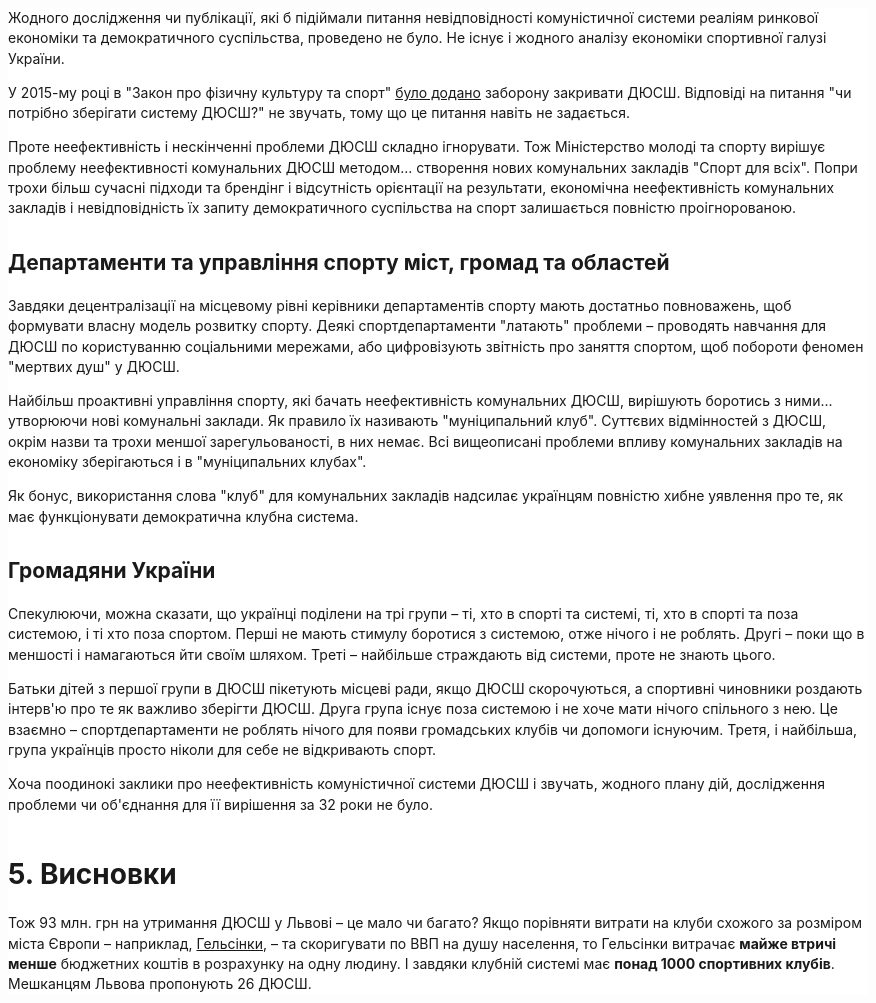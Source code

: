Жодного дослідження чи публікації, які б підіймали питання невідповідності комуністичної системи реаліям ринкової економіки та демократичного суспільства, проведено не було. Не існує і жодного аналізу економіки спортивної галузі України.

У 2015-му році в "Закон про фізичну культуру та спорт" [було додано](https://eusport.org.ua/2022/08/sports-act/) заборону закривати ДЮСШ. Відповіді на питання "чи потрібно зберігати систему ДЮСШ?" не звучать, тому що це питання навіть не задається.

Проте неефективність і нескінченні проблеми ДЮСШ складно ігнорувати. Тож Міністерство молоді та спорту вирішує проблему неефективності комунальних ДЮСШ методом... створення нових комунальних закладів "Спорт для всіх". Попри трохи більш сучасні підходи та брендінг і відсутність орієнтації на результати, економічна неефективність комунальних закладів і невідповідність їх запиту демократичного суспільства на спорт залишається повністю проігнорованою.

## Департаменти та управління спорту міст, громад та областей

Завдяки децентралізації на місцевому рівні керівники департаментів спорту мають достатньо повноважень, щоб формувати власну модель розвитку спорту. Деякі спортдепартаменти "латають" проблеми – проводять навчання для ДЮСШ по користуванню соціальними мережами, або цифровізують звітність про заняття спортом, щоб побороти феномен "мертвих душ" у ДЮСШ.

Найбільш проактивні управління спорту, які бачать неефективність комунальних ДЮСШ, вирішують боротись з ними... утворюючи нові комунальні заклади. Як правило їх називають "муніципальний клуб". Суттєвих відмінностей з ДЮСШ, окрім назви та трохи меншої зарегульованості, в них немає. Всі вищеописані проблеми впливу комунальних закладів на економіку зберігаються і в "муніципальних клубах".

Як бонус, використання слова "клуб" для комунальних закладів надсилає українцям повністю хибне уявлення про те, як має функціонувати демократична клубна система.

## Громадяни України

Спекулюючи, можна сказати, що українці поділени на трі групи – ті, хто в спорті та системі, ті, хто в спорті та поза системою, і ті хто поза спортом. Перші не мають стимулу боротися з системою, отже нічого і не роблять. Другі – поки що в меншості і намагаються йти своїм шляхом. Треті – найбільше страждають від системи, проте не знають цього.

Батьки дітей з першої групи в ДЮСШ пікетують місцеві ради, якщо ДЮСШ скорочуються, а спортивні чиновники роздають інтерв'ю про те як важливо зберігти ДЮСШ. Друга група існує поза системою і не хоче мати нічого спільного з нею. Це взаємно – спортдепартаменти не роблять нічого для появи громадських клубів чи допомоги існуючим. Третя, і найбільша, група українців просто ніколи для себе не відкривають спорт.

Хоча поодинокі заклики про неефективність комуністичної системи ДЮСШ і звучать, жодного плану дій, дослідження проблеми чи об'єднання для її вирішення за 32 роки не було.

# 5. Висновки

Тож 93 млн. грн на утримання ДЮСШ у Львові – це мало чи багато? Якщо порівняти витрати на клуби схожого за розміром міста Європи – наприклад, [Гельсінки](http://localhost:1313/2022/09/ten-cities/#гельсінки-фінляндія-), – та скоригувати по ВВП на душу населення, то Гельсінки витрачає **майже втричі менше** бюджетних коштів в розрахунку на одну людину. І завдяки клубній системі має **понад 1000 спортивних клубів**. Мешканцям Львова пропонують 26 ДЮСШ.
